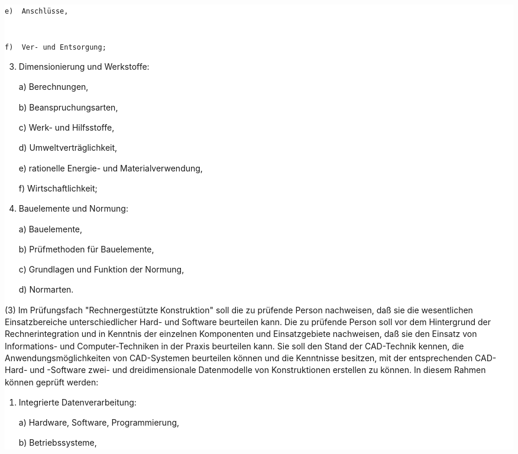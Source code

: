     e)  Anschlüsse,


    f)  Ver- und Entsorgung;





3.  Dimensionierung und Werkstoffe:

    a)  Berechnungen,


    b)  Beanspruchungsarten,


    c)  Werk- und Hilfsstoffe,


    d)  Umweltverträglichkeit,


    e)  rationelle Energie- und Materialverwendung,


    f)  Wirtschaftlichkeit;





4.  Bauelemente und Normung:

    a)  Bauelemente,


    b)  Prüfmethoden für Bauelemente,


    c)  Grundlagen und Funktion der Normung,


    d)  Normarten.







(3) Im Prüfungsfach "Rechnergestützte Konstruktion" soll die zu
prüfende Person nachweisen, daß sie die wesentlichen Einsatzbereiche
unterschiedlicher Hard- und Software beurteilen kann. Die zu prüfende
Person soll vor dem Hintergrund der Rechnerintegration und in Kenntnis
der einzelnen Komponenten und Einsatzgebiete nachweisen, daß sie den
Einsatz von Informations- und Computer-Techniken in der Praxis
beurteilen kann. Sie soll den Stand der CAD-Technik kennen, die
Anwendungsmöglichkeiten von CAD-Systemen beurteilen können und die
Kenntnisse besitzen, mit der entsprechenden CAD-Hard- und -Software
zwei- und dreidimensionale Datenmodelle von Konstruktionen erstellen
zu können. In diesem Rahmen können geprüft werden:

1.  Integrierte Datenverarbeitung:

    a)  Hardware, Software, Programmierung,


    b)  Betriebssysteme,
